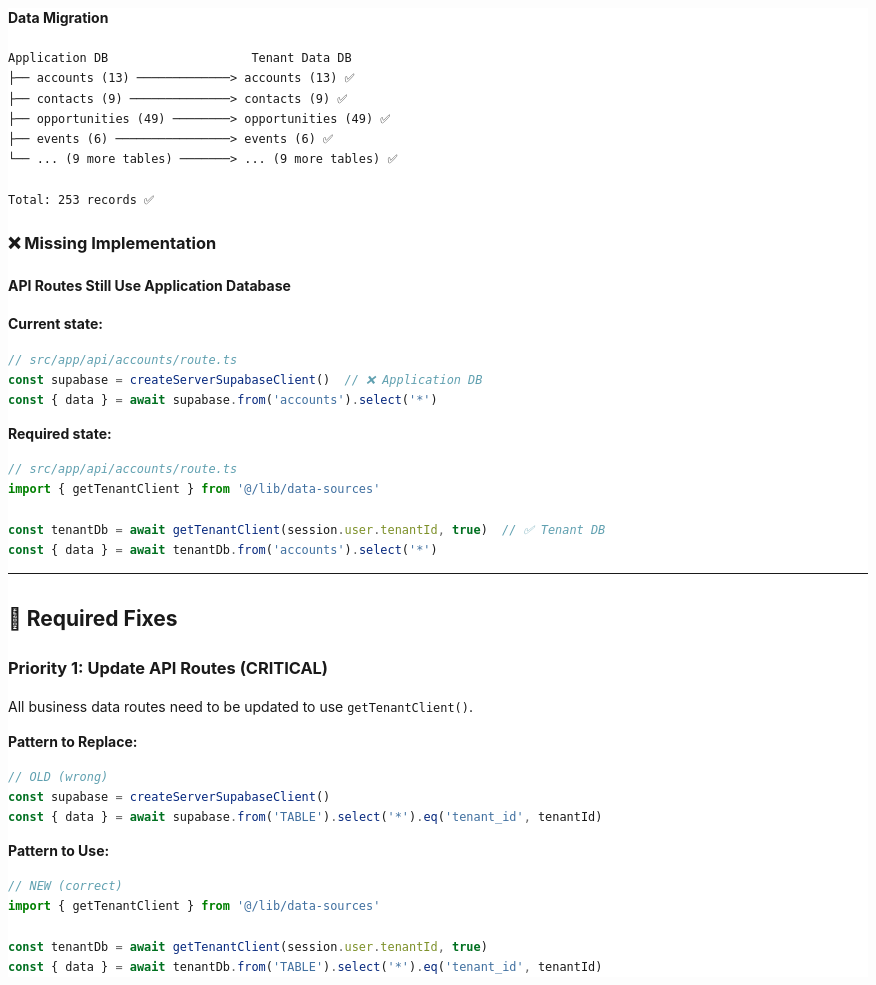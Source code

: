 #### Data Migration
```
Application DB                    Tenant Data DB
├── accounts (13) ─────────────> accounts (13) ✅
├── contacts (9) ──────────────> contacts (9) ✅
├── opportunities (49) ────────> opportunities (49) ✅
├── events (6) ────────────────> events (6) ✅
└── ... (9 more tables) ───────> ... (9 more tables) ✅

Total: 253 records ✅
```

### ❌ Missing Implementation

#### API Routes Still Use Application Database

**Current state:**
```typescript
// src/app/api/accounts/route.ts
const supabase = createServerSupabaseClient()  // ❌ Application DB
const { data } = await supabase.from('accounts').select('*')
```

**Required state:**
```typescript
// src/app/api/accounts/route.ts
import { getTenantClient } from '@/lib/data-sources'

const tenantDb = await getTenantClient(session.user.tenantId, true)  // ✅ Tenant DB
const { data } = await tenantDb.from('accounts').select('*')
```

---

## 🔧 Required Fixes

### Priority 1: Update API Routes (CRITICAL)

All business data routes need to be updated to use `getTenantClient()`.

**Pattern to Replace:**
```typescript
// OLD (wrong)
const supabase = createServerSupabaseClient()
const { data } = await supabase.from('TABLE').select('*').eq('tenant_id', tenantId)
```

**Pattern to Use:**
```typescript
// NEW (correct)
import { getTenantClient } from '@/lib/data-sources'

const tenantDb = await getTenantClient(session.user.tenantId, true)
const { data } = await tenantDb.from('TABLE').select('*').eq('tenant_id', tenantId)
```
